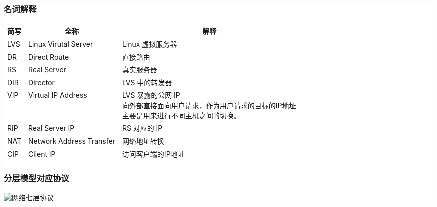 ### 名词解释

| 简写 | 全称                     | 解释                                                         |
| ---- | ------------------------ | ------------------------------------------------------------ |
| LVS  | Linux Virutal Server     | Linux 虚拟服务器                                             |
| DR   | Direct Route             | 直接路由                                                     |
| RS   | Real Server              | 真实服务器                                                   |
| DIR  | Director                 | LVS 中的转发器                                               |
| VIP  | Virtual IP Address       | LVS 暴露的公网 IP<br />向外部直接面向用户请求，作为用户请求的目标的IP地址<br />主要是用来进行不同主机之间的切换。 |
| RIP  | Real Server IP           | RS 对应的 IP                                                 |
| NAT  | Network Address Transfer | 网络地址转换                                                 |
| CIP  | Client IP                | 访问客户端的IP地址                                           |



### 分层模型对应协议

![网络七层协议](http://img.boomclap.cn/uPic/202309/16948444469977lqbW3.jpg)